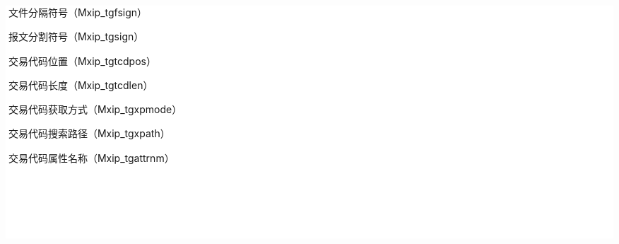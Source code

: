 ​		文件分隔符号（Mxip_tgfsign）

​		报文分割符号（Mxip_tgsign）	

​		交易代码位置（Mxip_tgtcdpos）	

​		交易代码长度（Mxip_tgtcdlen）

​		交易代码获取方式（Mxip_tgxpmode）

​		交易代码搜索路径（Mxip_tgxpath）

​		交易代码属性名称（Mxip_tgattrnm）

​		

​		

​	

#### 	